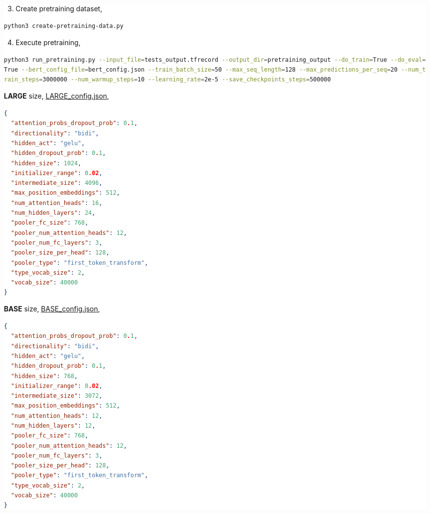 3. Create pretraining dataset,
```bash
python3 create-pretraining-data.py
```

4. Execute pretraining,
```bash
python3 run_pretraining.py --input_file=tests_output.tfrecord --output_dir=pretraining_output --do_train=True --do_eval=True --bert_config_file=bert_config.json --train_batch_size=50 --max_seq_length=128 --max_predictions_per_seq=20 --num_train_steps=3000000 --num_warmup_steps=10 --learning_rate=2e-5 --save_checkpoints_steps=500000
```

**LARGE** size, [LARGE_config.json](config/LARGE_config.json),
```json
{
  "attention_probs_dropout_prob": 0.1,
  "directionality": "bidi",
  "hidden_act": "gelu",
  "hidden_dropout_prob": 0.1,
  "hidden_size": 1024,
  "initializer_range": 0.02,
  "intermediate_size": 4096,
  "max_position_embeddings": 512,
  "num_attention_heads": 16,
  "num_hidden_layers": 24,
  "pooler_fc_size": 768,
  "pooler_num_attention_heads": 12,
  "pooler_num_fc_layers": 3,
  "pooler_size_per_head": 128,
  "pooler_type": "first_token_transform",
  "type_vocab_size": 2,
  "vocab_size": 40000
}

```

**BASE** size, [BASE_config.json](config/BASE_config.json),
```json
{
  "attention_probs_dropout_prob": 0.1,
  "directionality": "bidi",
  "hidden_act": "gelu",
  "hidden_dropout_prob": 0.1,
  "hidden_size": 768,
  "initializer_range": 0.02,
  "intermediate_size": 3072,
  "max_position_embeddings": 512,
  "num_attention_heads": 12,
  "num_hidden_layers": 12,
  "pooler_fc_size": 768,
  "pooler_num_attention_heads": 12,
  "pooler_num_fc_layers": 3,
  "pooler_size_per_head": 128,
  "pooler_type": "first_token_transform",
  "type_vocab_size": 2,
  "vocab_size": 40000
}
```
